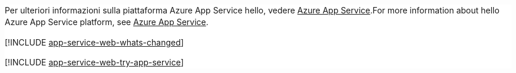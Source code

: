 <span data-ttu-id="1fade-202">Per ulteriori informazioni sulla piattaforma Azure App Service hello, vedere [Azure App Service][AzureAppService].</span><span class="sxs-lookup"><span data-stu-id="1fade-202">For more information about hello Azure App Service platform, see [Azure App Service][AzureAppService].</span></span>

[!INCLUDE [app-service-web-whats-changed](../../includes/app-service-web-whats-changed.md)]

[!INCLUDE [app-service-web-try-app-service](../../includes/app-service-web-try-app-service.md)]


[virtualnetwork]: https://azure.microsoft.com/documentation/articles/virtual-networks-faq/
[HowToCreateAnAppServiceEnvironment]: http://azure.microsoft.com/documentation/articles/app-service-web-how-to-create-an-app-service-environment/
[NetworkSecurityGroups]: https://azure.microsoft.com/documentation/articles/virtual-networks-nsg/
[AzureAppService]: http://azure.microsoft.com/documentation/articles/app-service-value-prop-what-is/
[IntroToAppServiceEnvironment]:  http://azure.microsoft.com/documentation/articles/app-service-app-service-environment-intro/
[SecurelyConnecttoBackend]:  http://azure.microsoft.com/documentation/articles/app-service-app-service-environment-securely-connecting-to-backend-resources/
[NewPortal]:  https://portal.azure.com  



